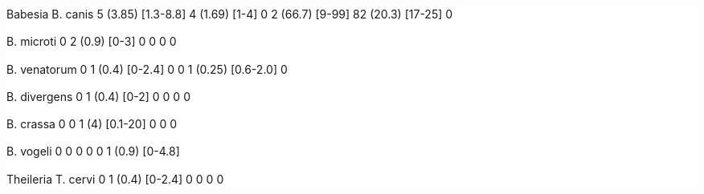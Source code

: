 Babesia 
B. canis 
5 (3.85) [1.3-8.8] 
4 (1.69) [1-4] 
0 
2 (66.7) [9-99] 
82 (20.3) [17-25] 0 

B. microti 
0 
2 (0.9) [0-3] 
0 
0 
0 
0 

B. venatorum 
0 
1 (0.4) [0-2.4] 
0 
0 
1 (0.25) [0.6-2.0] 
0 

B. divergens 
0 
1 (0.4) [0-2] 
0 
0 
0 
0 

B. crassa 
0 
0 
1 (4) [0.1-20] 
0 
0 
0 

B. vogeli 
0 
0 
0 
0 
0 
1 (0.9) [0-4.8] 

Theileria 
T. cervi 
0 
1 (0.4) [0-2.4] 
0 
0 
0 
0 
